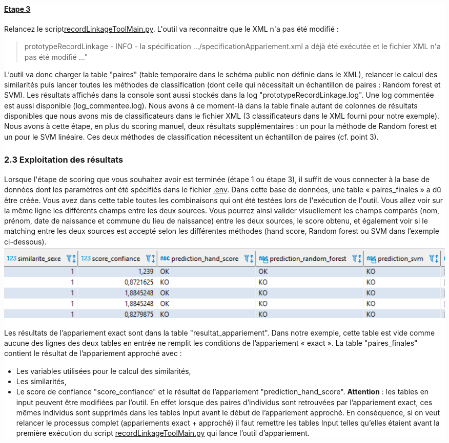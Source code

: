 #### <u>Etape 3 </u>
Relancez le script[recordLinkageToolMain.py](recordLinkageToolMain). L'outil va reconnaitre que le XML n'a pas été modifié :
> prototypeRecordLinkage - INFO - la spécification …/specificationAppariement.xml a déjà été exécutée et le fichier XML n'a pas été modifié ..."
 
L’outil va donc charger la table "paires" (table temporaire dans le schéma public non définie dans le XML), relancer le calcul des similarités puis lancer toutes les méthodes de classification (dont celle qui nécessitait un échantillon de paires : Random forest et SVM). 
Les résultats affichés dans la console sont aussi stockés dans la log "prototypeRecordLinkage.log". Une log commentée est aussi disponible (log_commentee.log).
Nous avons à ce moment-là dans la table finale autant de colonnes de résultats disponibles que nous avons mis de classificateurs dans le fichier XML (3 classificateurs dans le XML fourni pour notre exemple).
Nous avons à cette étape, en plus du scoring manuel, deux résultats supplémentaires : un pour la méthode de Random forest et un pour le SVM linéaire. 
Ces deux méthodes de classification nécessitent un échantillon de paires (cf. point 3).

### 2.3	Exploitation des résultats 
Lorsque l'étape de scoring que vous souhaitez avoir est terminée (étape 1 ou étape 3), il suffit de vous connecter à la base de données dont les paramètres ont été spécifiés dans le fichier [.env](.env). 
Dans cette base de données, une table « paires_finales » a dû être créée.
Vous avez dans cette table toutes les combinaisons qui ont été testées lors de l'exécution de l'outil. Vous allez voir sur la même ligne les différents champs entre les deux sources. 
Vous pourrez ainsi valider visuellement les champs comparés (nom, prénom, date de naissance et commune du lieu de naissance) entre les deux sources, 
le score obtenu, et également voir si le matching entre les deux sources est accepté selon les différentes méthodes (hand score, Random forest ou SVM dans l’exemple ci-dessous).
![capture_4.png](documentation/images/capture_4.png)

Les résultats de l’appariement exact sont dans la table "resultat_appariement". 
Dans notre exemple, cette table est vide comme aucune des lignes des deux tables en entrée ne remplit les conditions de l’appariement « exact ». 
La table "paires_finales" contient le résultat de l’appariement approché avec :
* Les variables utilisées pour le calcul des similarités,
* Les similarités,
* Le score de confiance "score_confiance" et le résultat de l’appariement "prediction_hand_score".
**Attention** : les tables en input peuvent être modifiées par l’outil. En effet lorsque des paires d’individus sont retrouvées par l’appariement exact, ces mêmes individus sont supprimés dans les tables Input avant le début de l’appariement approché. 
En conséquence, si on veut relancer le processus complet (appariements exact + approché) il faut remettre les tables Input telles qu’elles étaient avant la première exécution du script [recordLinkageToolMain.py](recordLinkageToolMain) qui lance l’outil d’appariement.
